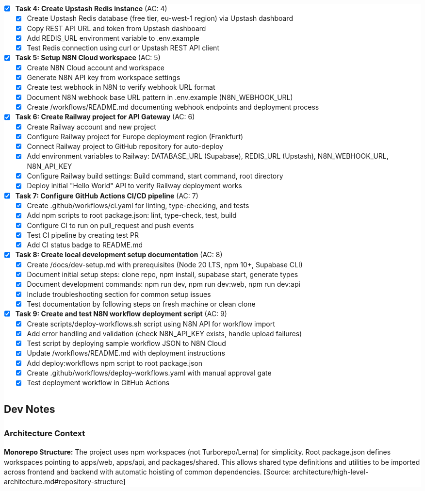 - [x] **Task 4: Create Upstash Redis instance** (AC: 4)
  - [x] Create Upstash Redis database (free tier, eu-west-1 region) via Upstash dashboard
  - [x] Copy REST API URL and token from Upstash dashboard
  - [x] Add REDIS_URL environment variable to .env.example
  - [x] Test Redis connection using curl or Upstash REST API client

- [x] **Task 5: Setup N8N Cloud workspace** (AC: 5)
  - [x] Create N8N Cloud account and workspace
  - [x] Generate N8N API key from workspace settings
  - [x] Create test webhook in N8N to verify webhook URL format
  - [x] Document N8N webhook base URL pattern in .env.example (N8N_WEBHOOK_URL)
  - [x] Create /workflows/README.md documenting webhook endpoints and deployment process

- [x] **Task 6: Create Railway project for API Gateway** (AC: 6)
  - [x] Create Railway account and new project
  - [x] Configure Railway project for Europe deployment region (Frankfurt)
  - [x] Connect Railway project to GitHub repository for auto-deploy
  - [x] Add environment variables to Railway: DATABASE_URL (Supabase), REDIS_URL (Upstash), N8N_WEBHOOK_URL, N8N_API_KEY
  - [x] Configure Railway build settings: Build command, start command, root directory
  - [x] Deploy initial "Hello World" API to verify Railway deployment works

- [x] **Task 7: Configure GitHub Actions CI/CD pipeline** (AC: 7)
  - [x] Create .github/workflows/ci.yaml for linting, type-checking, and tests
  - [x] Add npm scripts to root package.json: lint, type-check, test, build
  - [x] Configure CI to run on pull_request and push events
  - [x] Test CI pipeline by creating test PR
  - [x] Add CI status badge to README.md

- [x] **Task 8: Create local development setup documentation** (AC: 8)
  - [x] Create /docs/dev-setup.md with prerequisites (Node 20 LTS, npm 10+, Supabase CLI)
  - [x] Document initial setup steps: clone repo, npm install, supabase start, generate types
  - [x] Document development commands: npm run dev, npm run dev:web, npm run dev:api
  - [x] Include troubleshooting section for common setup issues
  - [x] Test documentation by following steps on fresh machine or clean clone

- [x] **Task 9: Create and test N8N workflow deployment script** (AC: 9)
  - [x] Create scripts/deploy-workflows.sh script using N8N API for workflow import
  - [x] Add error handling and validation (check N8N_API_KEY exists, handle upload failures)
  - [x] Test script by deploying sample workflow JSON to N8N Cloud
  - [x] Update /workflows/README.md with deployment instructions
  - [x] Add deploy:workflows npm script to root package.json
  - [x] Create .github/workflows/deploy-workflows.yaml with manual approval gate
  - [x] Test deployment workflow in GitHub Actions

## Dev Notes

### Architecture Context

**Monorepo Structure:**
The project uses npm workspaces (not Turborepo/Lerna) for simplicity. Root package.json defines workspaces pointing to apps/web, apps/api, and packages/shared. This allows shared type definitions and utilities to be imported across frontend and backend with automatic hoisting of common dependencies.
[Source: architecture/high-level-architecture.md#repository-structure]
